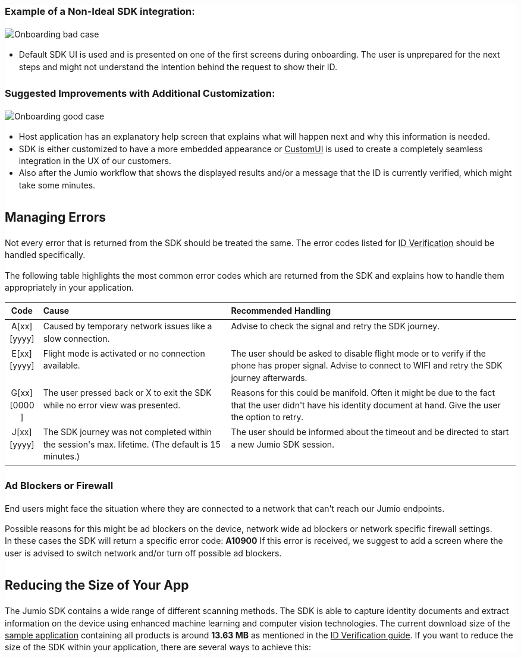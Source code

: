 ### Example of a Non-Ideal SDK integration:
![Onboarding bad case](images/onboardingBadCase.jpg)
- Default SDK UI is used and is presented on one of the first screens during onboarding. The user is unprepared for the next steps and might not understand the intention behind the request to show their ID.

### Suggested Improvements with Additional Customization:
![Onboarding good case](images/onboardingGoodCase.jpg)
 - Host application has an explanatory help screen that explains what will happen next and why this information is needed.
 - SDK is either customized to have a more embedded appearance or [CustomUI](integration_guide.md#custom-ui) is used to create a completely seamless integration in the UX of our customers.
 - Also after the Jumio workflow that shows the displayed results and/or a message that the ID is currently verified, which might take some minutes.

## Managing Errors
Not every error that is returned from the SDK should be treated the same. The error codes listed for [ID Verification](integration_guide.md#error-codes) should be handled specifically.

The following table highlights the most common error codes which are returned from the SDK and explains how to handle them appropriately in your application.

|    Code     | Cause                                                                                              | Recommended Handling                                                                                                                                              |
|:-----------:|:---------------------------------------------------------------------------------------------------|:------------------------------------------------------------------------------------------------------------------------------------------------------------------|
| A[xx][yyyy] | Caused by temporary network issues like a slow connection.                                         | Advise to check the signal and retry the SDK journey.                                                                                                             |
| E[xx][yyyy] | Flight mode is activated or no connection available.                                               | The user should be asked to disable flight mode or to verify if the phone has proper signal. Advise to connect to WIFI and retry the SDK journey afterwards.      |
| G[xx][0000] | The user pressed back or X to exit the SDK while no error view was presented.                      | Reasons for this could be manifold. Often it might be due to the fact that the user didn't have his identity document at hand. Give the user the option to retry. |
| J[xx][yyyy] | The SDK journey was not completed within the session's max. lifetime. (The default is 15 minutes.) | The user should be informed about the timeout and be directed to start a new Jumio SDK session.                                                                   |

### Ad Blockers or Firewall
End users might face the situation where they are connected to a network that can't reach our Jumio endpoints.

Possible reasons for this might be ad blockers on the device, network wide ad blockers or network specific firewall settings.  
In these cases the SDK will return a specific error code: __A10900__ If this error is received, we suggest to add a screen where the user is advised to switch network and/or turn off possible ad blockers.

## Reducing the Size of Your App
The Jumio SDK contains a wide range of different scanning methods. The SDK is able to capture identity documents and extract information on the device using enhanced machine learning and computer vision technologies.
The current download size of the [sample application](../sample/JumioMobileSample/) containing all products is around **13.63 MB** as mentioned in the [ID Verification guide](integration_guide.md).
If you want to reduce the size of the SDK within your application, there are several ways to achieve this:
